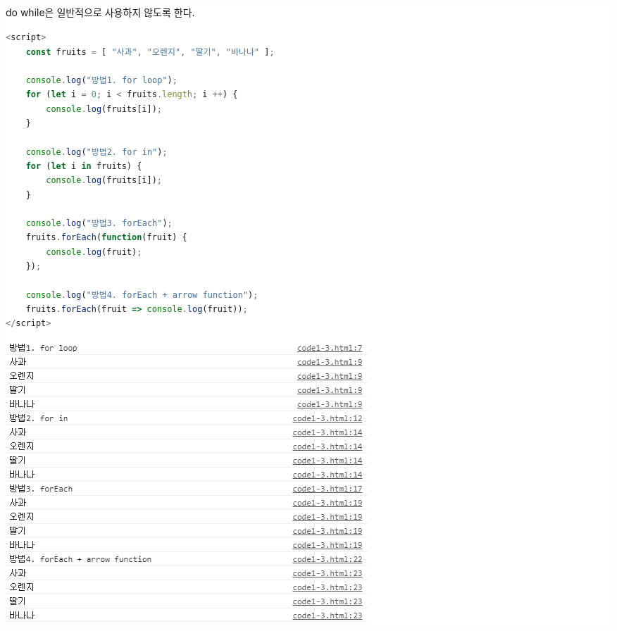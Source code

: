 

do while은 일반적으로 사용하지 않도록 한다.



```javascript
<script>
    const fruits = [ "사과", "오렌지", "딸기", "바나나" ];

    console.log("방법1. for loop");
    for (let i = 0; i < fruits.length; i ++) {
        console.log(fruits[i]);
    }

    console.log("방법2. for in");
    for (let i in fruits) {
        console.log(fruits[i]);
    }

    console.log("방법3. forEach");
    fruits.forEach(function(fruit) { 
        console.log(fruit);
    });

    console.log("방법4. forEach + arrow function");
    fruits.forEach(fruit => console.log(fruit));
</script>
```



![image-20200123165055719](images/image-20200123165055719.png)



